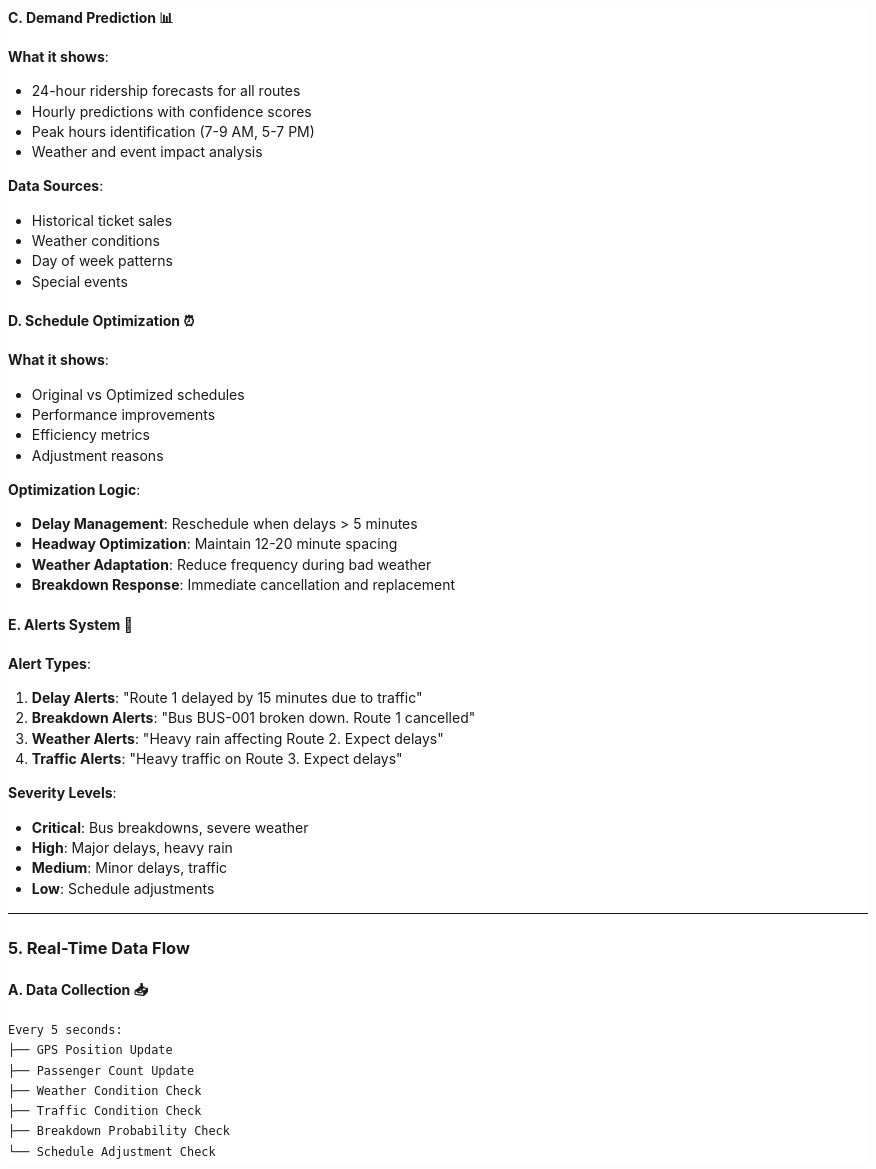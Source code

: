 #### **C. Demand Prediction** 📊
**What it shows**:
- 24-hour ridership forecasts for all routes
- Hourly predictions with confidence scores
- Peak hours identification (7-9 AM, 5-7 PM)
- Weather and event impact analysis

**Data Sources**:
- Historical ticket sales
- Weather conditions
- Day of week patterns
- Special events

#### **D. Schedule Optimization** ⏰
**What it shows**:
- Original vs Optimized schedules
- Performance improvements
- Efficiency metrics
- Adjustment reasons

**Optimization Logic**:
- **Delay Management**: Reschedule when delays > 5 minutes
- **Headway Optimization**: Maintain 12-20 minute spacing
- **Weather Adaptation**: Reduce frequency during bad weather
- **Breakdown Response**: Immediate cancellation and replacement

#### **E. Alerts System** 🚨
**Alert Types**:
1. **Delay Alerts**: "Route 1 delayed by 15 minutes due to traffic"
2. **Breakdown Alerts**: "Bus BUS-001 broken down. Route 1 cancelled"
3. **Weather Alerts**: "Heavy rain affecting Route 2. Expect delays"
4. **Traffic Alerts**: "Heavy traffic on Route 3. Expect delays"

**Severity Levels**:
- **Critical**: Bus breakdowns, severe weather
- **High**: Major delays, heavy rain
- **Medium**: Minor delays, traffic
- **Low**: Schedule adjustments

---

### **5. Real-Time Data Flow**

#### **A. Data Collection** 📥
```
Every 5 seconds:
├── GPS Position Update
├── Passenger Count Update
├── Weather Condition Check
├── Traffic Condition Check
├── Breakdown Probability Check
└── Schedule Adjustment Check
```
